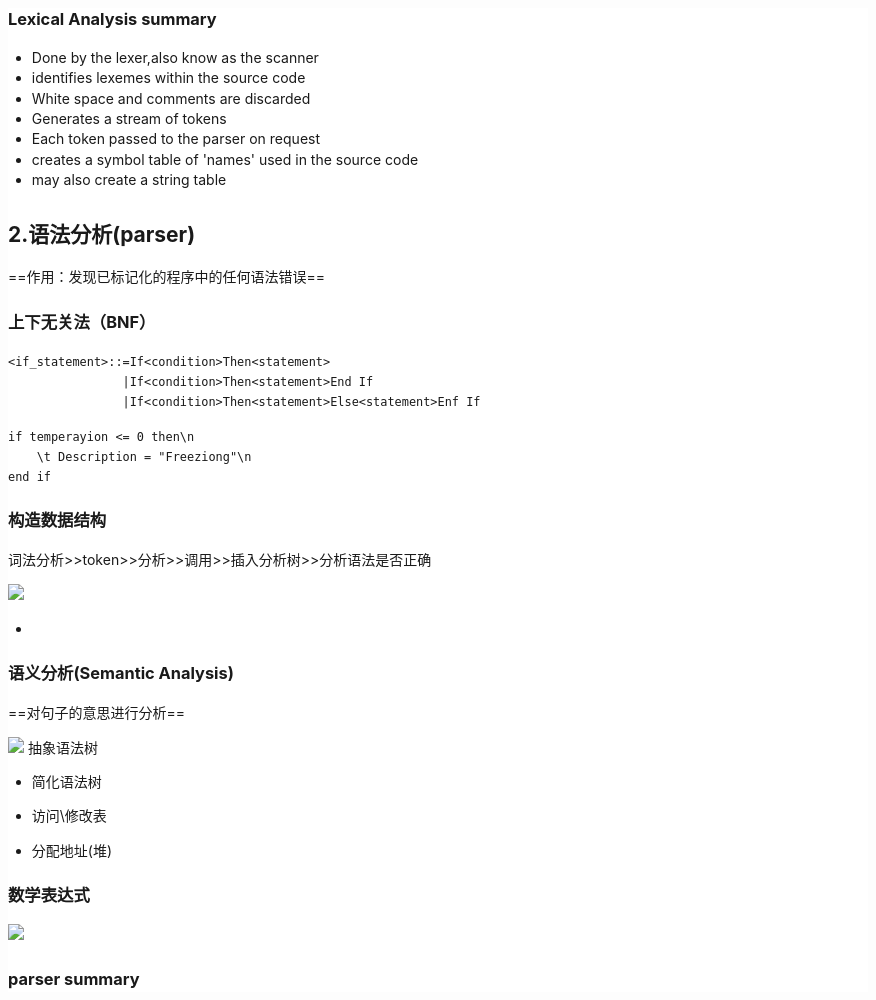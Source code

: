 ### Lexical Analysis summary
+ Done by the lexer,also know as the scanner
+ identifies lexemes within the source code
+ White space and comments are discarded
+ Generates a stream of tokens
+ Each token passed to the parser on request
+ creates a symbol table of  'names' used in the source code
+ may also create a string table



## 2.语法分析(parser)
==作用：发现已标记化的程序中的任何语法错误==
### 上下无关法（BNF）

```
<if_statement>::=If<condition>Then<statement>
				|If<condition>Then<statement>End If
				|If<condition>Then<statement>Else<statement>Enf If
```

```
if temperayion <= 0 then\n
	\t Description = "Freeziong"\n
end if 
```

### 构造数据结构
词法分析>>token>>分析>>调用>>插入分析树>>分析语法是否正确

![](https://img-blog.csdnimg.cn/b5e42d39b7b04cafa9765529f14efe95.png)

+ 

### 语义分析(Semantic Analysis)
==对句子的意思进行分析==



![](https://img-blog.csdnimg.cn/874d7fe70ee643eab5dd678888169f92.png)
抽象语法树

+ 简化语法树

+ 访问\修改表

+ 分配地址(堆)

### 数学表达式

![](https://img-blog.csdnimg.cn/085d559bccf64f049dcf259ca61e5152.png)


### parser summary
